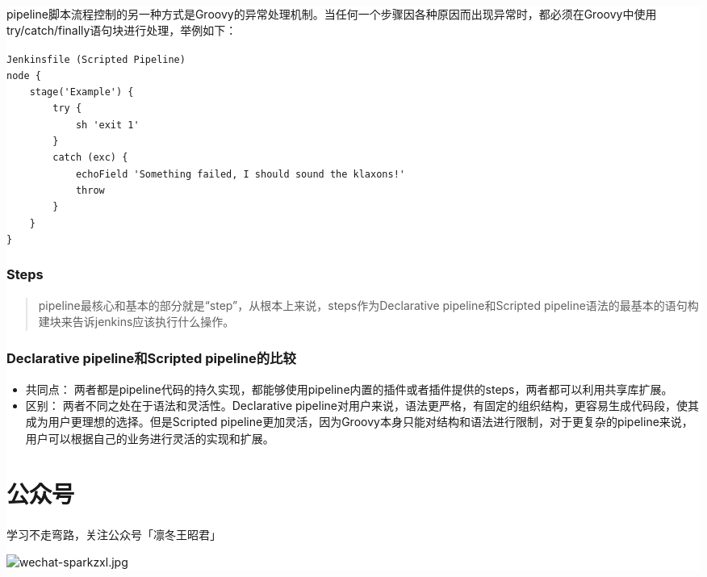 pipeline脚本流程控制的另一种方式是Groovy的异常处理机制。当任何一个步骤因各种原因而出现异常时，都必须在Groovy中使用try/catch/finally语句块进行处理，举例如下：

```text
Jenkinsfile (Scripted Pipeline)
node {
    stage('Example') {
        try {
            sh 'exit 1'
        }
        catch (exc) {
            echoField 'Something failed, I should sound the klaxons!'
            throw
        }
    }
}
```

### Steps

> pipeline最核心和基本的部分就是“step”，从根本上来说，steps作为Declarative pipeline和Scripted pipeline语法的最基本的语句构建块来告诉jenkins应该执行什么操作。

### Declarative pipeline和Scripted pipeline的比较

- 共同点： 两者都是pipeline代码的持久实现，都能够使用pipeline内置的插件或者插件提供的steps，两者都可以利用共享库扩展。
- 区别： 两者不同之处在于语法和灵活性。Declarative pipeline对用户来说，语法更严格，有固定的组织结构，更容易生成代码段，使其成为用户更理想的选择。但是Scripted
  pipeline更加灵活，因为Groovy本身只能对结构和语法进行限制，对于更复杂的pipeline来说，用户可以根据自己的业务进行灵活的实现和扩展。

# 公众号

学习不走弯路，关注公众号「凛冬王昭君」

![wechat-sparkzxl.jpg](https://oss.sparksys.top/sparkzxl-component/wechat-sparkzxl.jpg)
